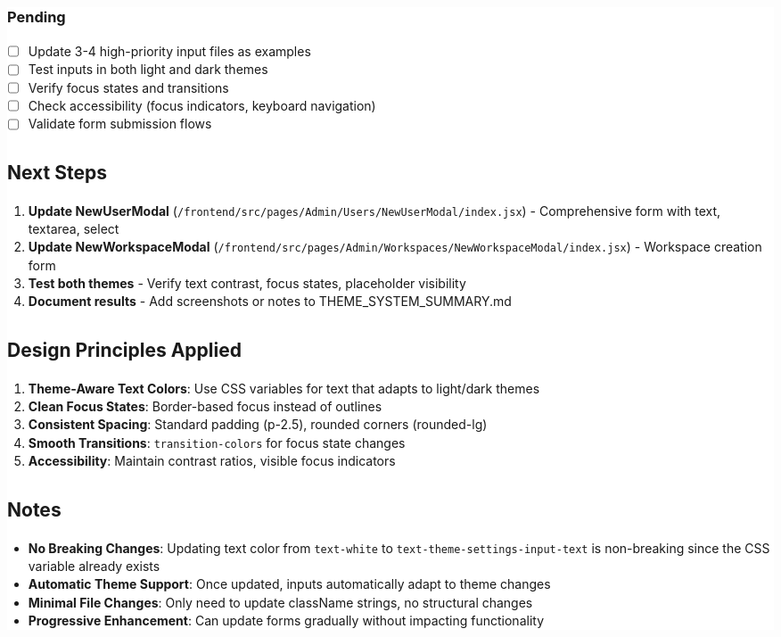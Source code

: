 ### Pending
- [ ] Update 3-4 high-priority input files as examples
- [ ] Test inputs in both light and dark themes
- [ ] Verify focus states and transitions
- [ ] Check accessibility (focus indicators, keyboard navigation)
- [ ] Validate form submission flows

## Next Steps

1. **Update NewUserModal** (`/frontend/src/pages/Admin/Users/NewUserModal/index.jsx`) - Comprehensive form with text, textarea, select
2. **Update NewWorkspaceModal** (`/frontend/src/pages/Admin/Workspaces/NewWorkspaceModal/index.jsx`) - Workspace creation form
3. **Test both themes** - Verify text contrast, focus states, placeholder visibility
4. **Document results** - Add screenshots or notes to THEME_SYSTEM_SUMMARY.md

## Design Principles Applied

1. **Theme-Aware Text Colors**: Use CSS variables for text that adapts to light/dark themes
2. **Clean Focus States**: Border-based focus instead of outlines
3. **Consistent Spacing**: Standard padding (p-2.5), rounded corners (rounded-lg)
4. **Smooth Transitions**: `transition-colors` for focus state changes
5. **Accessibility**: Maintain contrast ratios, visible focus indicators

## Notes

- **No Breaking Changes**: Updating text color from `text-white` to `text-theme-settings-input-text` is non-breaking since the CSS variable already exists
- **Automatic Theme Support**: Once updated, inputs automatically adapt to theme changes
- **Minimal File Changes**: Only need to update className strings, no structural changes
- **Progressive Enhancement**: Can update forms gradually without impacting functionality
